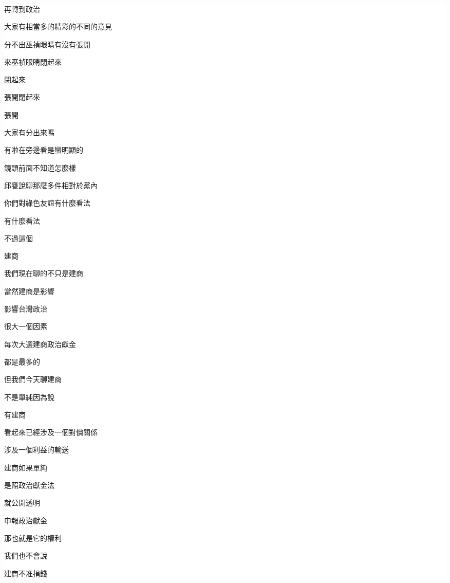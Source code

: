 再轉到政治

大家有相當多的精彩的不同的意見

分不出巫禎眼睛有沒有張開

來巫禎眼睛閉起來

閉起來

張開閉起來

張開

大家有分出來嗎

有啦在旁邊看是蠻明顯的

鏡頭前面不知道怎麼樣

邱甕說聊那麼多件相對於黨內

你們對綠色友誼有什麼看法

有什麼看法

不過這個

建商

我們現在聊的不只是建商

當然建商是影響

影響台灣政治

很大一個因素

每次大選建商政治獻金

都是最多的

但我們今天聊建商

不是單純因為說

有建商

看起來已經涉及一個對價關係

涉及一個利益的輸送

建商如果單純

是照政治獻金法

就公開透明

申報政治獻金

那也就是它的權利

我們也不會說

建商不准捐錢
